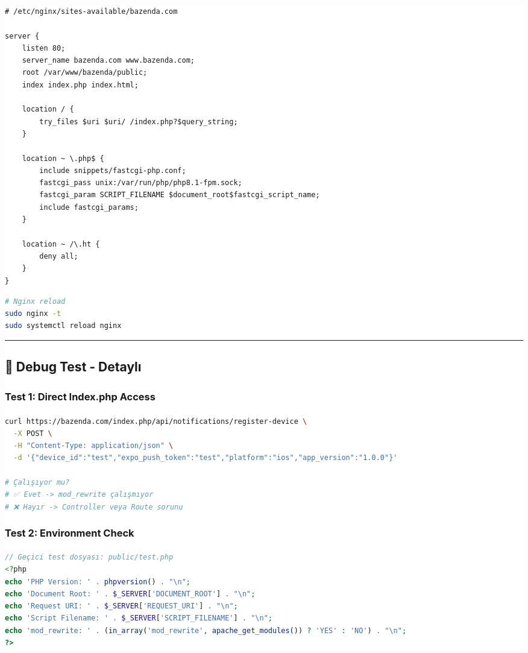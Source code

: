 ```nginx
# /etc/nginx/sites-available/bazenda.com

server {
    listen 80;
    server_name bazenda.com www.bazenda.com;
    root /var/www/bazenda/public;
    index index.php index.html;

    location / {
        try_files $uri $uri/ /index.php?$query_string;
    }

    location ~ \.php$ {
        include snippets/fastcgi-php.conf;
        fastcgi_pass unix:/var/run/php/php8.1-fpm.sock;
        fastcgi_param SCRIPT_FILENAME $document_root$fastcgi_script_name;
        include fastcgi_params;
    }

    location ~ /\.ht {
        deny all;
    }
}
```

```bash
# Nginx reload
sudo nginx -t
sudo systemctl reload nginx
```

---

## 🧪 Debug Test - Detaylı

### Test 1: Direct Index.php Access
```bash
curl https://bazenda.com/index.php/api/notifications/register-device \
  -X POST \
  -H "Content-Type: application/json" \
  -d '{"device_id":"test","expo_push_token":"test","platform":"ios","app_version":"1.0.0"}'

# Çalışıyor mu?
# ✅ Evet -> mod_rewrite çalışmıyor
# ❌ Hayır -> Controller veya Route sorunu
```

### Test 2: Environment Check
```php
// Geçici test dosyası: public/test.php
<?php
echo 'PHP Version: ' . phpversion() . "\n";
echo 'Document Root: ' . $_SERVER['DOCUMENT_ROOT'] . "\n";
echo 'Request URI: ' . $_SERVER['REQUEST_URI'] . "\n";
echo 'Script Filename: ' . $_SERVER['SCRIPT_FILENAME'] . "\n";
echo 'mod_rewrite: ' . (in_array('mod_rewrite', apache_get_modules()) ? 'YES' : 'NO') . "\n";
?>
```
